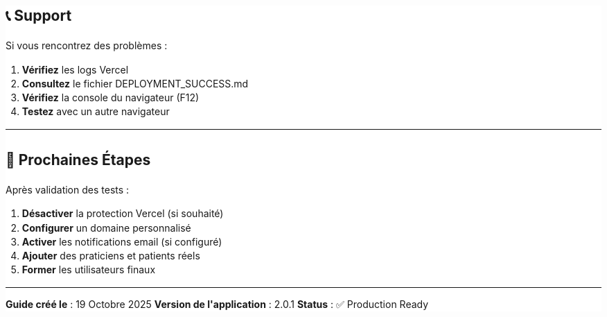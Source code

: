 
## 📞 Support

Si vous rencontrez des problèmes :

1. **Vérifiez** les logs Vercel
2. **Consultez** le fichier DEPLOYMENT_SUCCESS.md
3. **Vérifiez** la console du navigateur (F12)
4. **Testez** avec un autre navigateur

---

## 🚀 Prochaines Étapes

Après validation des tests :

1. **Désactiver** la protection Vercel (si souhaité)
2. **Configurer** un domaine personnalisé
3. **Activer** les notifications email (si configuré)
4. **Ajouter** des praticiens et patients réels
5. **Former** les utilisateurs finaux

---

**Guide créé le** : 19 Octobre 2025
**Version de l'application** : 2.0.1
**Status** : ✅ Production Ready
